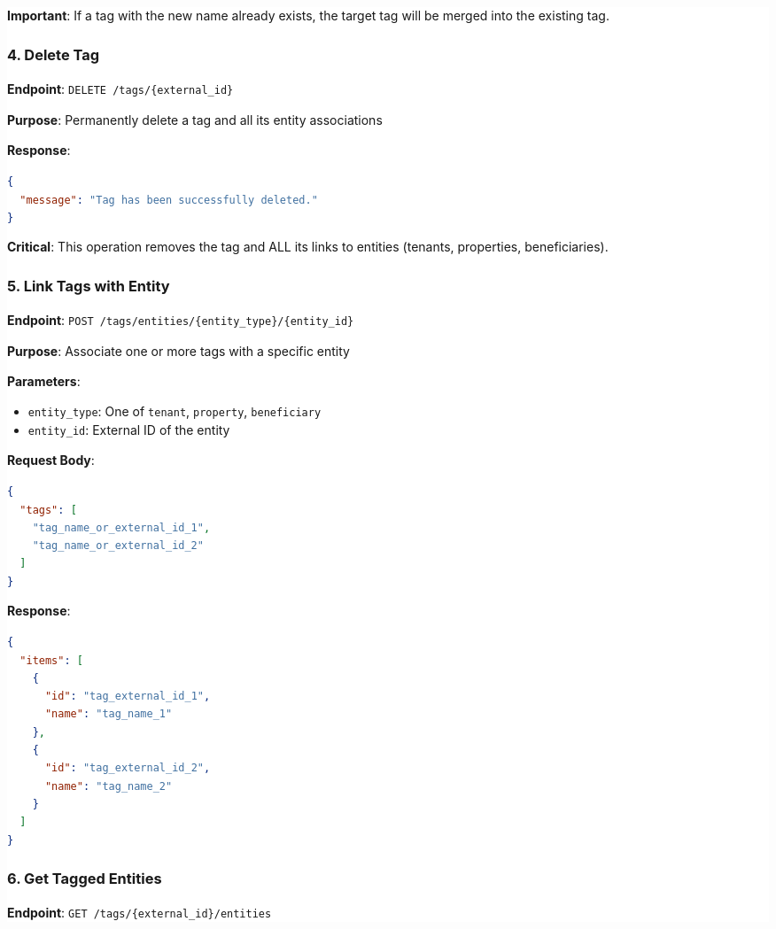 **Important**: If a tag with the new name already exists, the target tag will be merged into the existing tag.

### 4. Delete Tag
**Endpoint**: `DELETE /tags/{external_id}`

**Purpose**: Permanently delete a tag and all its entity associations

**Response**:
```json
{
  "message": "Tag has been successfully deleted."
}
```

**Critical**: This operation removes the tag and ALL its links to entities (tenants, properties, beneficiaries).

### 5. Link Tags with Entity
**Endpoint**: `POST /tags/entities/{entity_type}/{entity_id}`

**Purpose**: Associate one or more tags with a specific entity

**Parameters**:
- `entity_type`: One of `tenant`, `property`, `beneficiary`
- `entity_id`: External ID of the entity

**Request Body**:
```json
{
  "tags": [
    "tag_name_or_external_id_1",
    "tag_name_or_external_id_2"
  ]
}
```

**Response**:
```json
{
  "items": [
    {
      "id": "tag_external_id_1",
      "name": "tag_name_1"
    },
    {
      "id": "tag_external_id_2", 
      "name": "tag_name_2"
    }
  ]
}
```

### 6. Get Tagged Entities
**Endpoint**: `GET /tags/{external_id}/entities`
